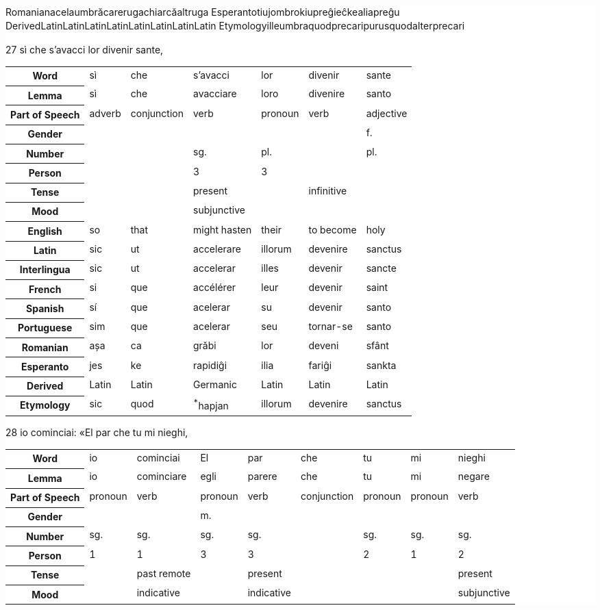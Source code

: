 <tr><th>Romanian</th><td>acela</td><td>umbră</td><td>care</td><td>ruga</td><td>chiar</td><td>că</td><td>alt</td><td>ruga</td></tr>
<tr><th>Esperanto</th><td>tiuj</td><td>ombro</td><td>kiu</td><td>preĝi</td><td>eĉ</td><td>ke</td><td>alia</td><td>preĝu</td></tr>
<tr><th>Derived</th><td>Latin</td><td>Latin</td><td>Latin</td><td>Latin</td><td>Latin</td><td>Latin</td><td>Latin</td><td>Latin</td></tr>
<tr><th>Etymology</th><td>ille</td><td>umbra</td><td>quod</td><td>precari</td><td>purus</td><td>quod</td><td>alter</td><td>precari</td></tr>
</table>

27 sì che s’avacci lor divenir sante,

<table>
<tr><th>Word</th><td>sì</td><td>che</td><td>s’avacci</td><td>lor</td><td>divenir</td><td>sante</td></tr>
<tr><th>Lemma</th><td>sì</td><td>che</td><td>avacciare</td><td>loro</td><td>divenire</td><td>santo</td></tr>
<tr><th>Part of Speech</th><td>adverb</td><td>conjunction</td><td>verb</td><td>pronoun</td><td>verb</td><td>adjective</td></tr>
<tr><th>Gender</th><td></td><td></td><td></td><td></td><td></td><td>f.</td></tr>
<tr><th>Number</th><td></td><td></td><td>sg.</td><td>pl.</td><td></td><td>pl.</td></tr>
<tr><th>Person</th><td></td><td></td><td>3</td><td>3</td><td></td><td></td></tr>
<tr><th>Tense</th><td></td><td></td><td>present</td><td></td><td>infinitive</td><td></td></tr>
<tr><th>Mood</th><td></td><td></td><td>subjunctive</td><td></td><td></td><td></td></tr>
<tr><th>English</th><td>so</td><td>that</td><td>might hasten</td><td>their</td><td>to become</td><td>holy</td></tr>
<tr><th>Latin</th><td>sic</td><td>ut</td><td>accelerare</td><td>illorum</td><td>devenire</td><td>sanctus</td></tr>
<tr><th>Interlingua</th><td>sic</td><td>ut</td><td>accelerar</td><td>illes</td><td>devenir</td><td>sancte</td></tr>
<tr><th>French</th><td>si</td><td>que</td><td>accélérer</td><td>leur</td><td>devenir</td><td>saint</td></tr>
<tr><th>Spanish</th><td>sí</td><td>que</td><td>acelerar</td><td>su</td><td>devenir</td><td>santo</td></tr>
<tr><th>Portuguese</th><td>sim</td><td>que</td><td>acelerar</td><td>seu</td><td>tornar-se</td><td>santo</td></tr>
<tr><th>Romanian</th><td>așa</td><td>ca</td><td>grăbi</td><td>lor</td><td>deveni</td><td>sfânt</td></tr>
<tr><th>Esperanto</th><td>jes</td><td>ke</td><td>rapidiĝi</td><td>ilia</td><td>fariĝi</td><td>sankta</td></tr>
<tr><th>Derived</th><td>Latin</td><td>Latin</td><td>Germanic</td><td>Latin</td><td>Latin</td><td>Latin</td></tr>
<tr><th>Etymology</th><td>sic</td><td>quod</td><td><sup>*</sup>hapjan</td><td>illorum</td><td>devenire</td><td>sanctus</td></tr>
</table>

28 io cominciai: «El par che tu mi nieghi,

<table>
<tr><th>Word</th><td>io</td><td>cominciai</td><td>El</td><td>par</td><td>che</td><td>tu</td><td>mi</td><td>nieghi</td></tr>
<tr><th>Lemma</th><td>io</td><td>cominciare</td><td>egli</td><td>parere</td><td>che</td><td>tu</td><td>mi</td><td>negare</td></tr>
<tr><th>Part of Speech</th><td>pronoun</td><td>verb</td><td>pronoun</td><td>verb</td><td>conjunction</td><td>pronoun</td><td>pronoun</td><td>verb</td></tr>
<tr><th>Gender</th><td></td><td></td><td>m.</td><td></td><td></td><td></td><td></td><td></td></tr>
<tr><th>Number</th><td>sg.</td><td>sg.</td><td>sg.</td><td>sg.</td><td></td><td>sg.</td><td>sg.</td><td>sg.</td></tr>
<tr><th>Person</th><td>1</td><td>1</td><td>3</td><td>3</td><td></td><td>2</td><td>1</td><td>2</td></tr>
<tr><th>Tense</th><td></td><td>past remote</td><td></td><td>present</td><td></td><td></td><td></td><td>present</td></tr>
<tr><th>Mood</th><td></td><td>indicative</td><td></td><td>indicative</td><td></td><td></td><td></td><td>subjunctive</td></tr>